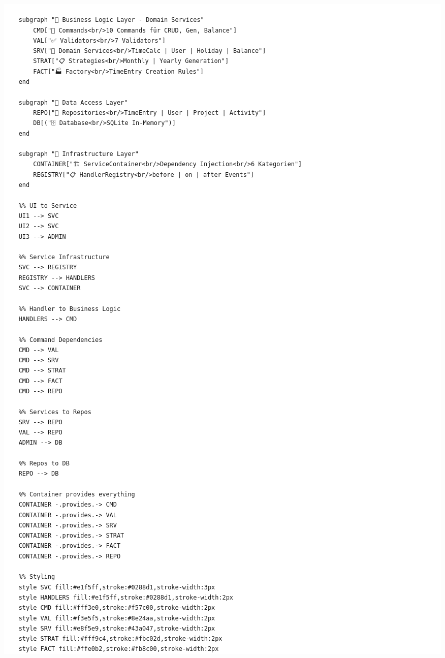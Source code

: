 ```mermaid

    subgraph "💼 Business Logic Layer - Domain Services"
        CMD["🎯 Commands<br/>10 Commands für CRUD, Gen, Balance"]
        VAL["✅ Validators<br/>7 Validators"]
        SRV["💼 Domain Services<br/>TimeCalc | User | Holiday | Balance"]
        STRAT["📋 Strategies<br/>Monthly | Yearly Generation"]
        FACT["🏭 Factory<br/>TimeEntry Creation Rules"]
    end

    subgraph "💾 Data Access Layer"
        REPO["💾 Repositories<br/>TimeEntry | User | Project | Activity"]
        DB[("🗄️ Database<br/>SQLite In-Memory")]
    end

    subgraph "🔧 Infrastructure Layer"
        CONTAINER["🏗️ ServiceContainer<br/>Dependency Injection<br/>6 Kategorien"]
        REGISTRY["📋 HandlerRegistry<br/>before | on | after Events"]
    end

    %% UI to Service
    UI1 --> SVC
    UI2 --> SVC
    UI3 --> ADMIN

    %% Service Infrastructure
    SVC --> REGISTRY
    REGISTRY --> HANDLERS
    SVC --> CONTAINER

    %% Handler to Business Logic
    HANDLERS --> CMD

    %% Command Dependencies
    CMD --> VAL
    CMD --> SRV
    CMD --> STRAT
    CMD --> FACT
    CMD --> REPO

    %% Services to Repos
    SRV --> REPO
    VAL --> REPO
    ADMIN --> DB

    %% Repos to DB
    REPO --> DB

    %% Container provides everything
    CONTAINER -.provides.-> CMD
    CONTAINER -.provides.-> VAL
    CONTAINER -.provides.-> SRV
    CONTAINER -.provides.-> STRAT
    CONTAINER -.provides.-> FACT
    CONTAINER -.provides.-> REPO

    %% Styling
    style SVC fill:#e1f5ff,stroke:#0288d1,stroke-width:3px
    style HANDLERS fill:#e1f5ff,stroke:#0288d1,stroke-width:2px
    style CMD fill:#fff3e0,stroke:#f57c00,stroke-width:2px
    style VAL fill:#f3e5f5,stroke:#8e24aa,stroke-width:2px
    style SRV fill:#e8f5e9,stroke:#43a047,stroke-width:2px
    style STRAT fill:#fff9c4,stroke:#fbc02d,stroke-width:2px
    style FACT fill:#ffe0b2,stroke:#fb8c00,stroke-width:2px
```